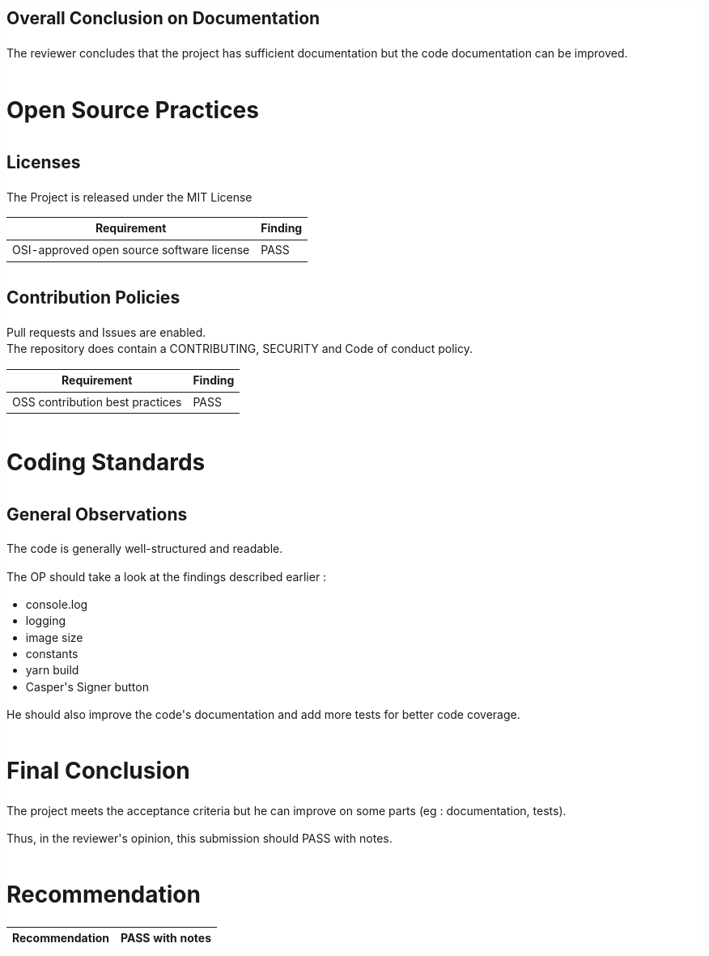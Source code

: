 ## Overall Conclusion on Documentation

The reviewer concludes that the project has sufficient documentation but the code documentation can be improved.

# Open Source Practices

## Licenses

The Project is released under the MIT License

Requirement | Finding
------------ | -------------
OSI-approved open source software license | PASS

## Contribution Policies

Pull requests and Issues are enabled. <br>
The repository does contain a CONTRIBUTING, SECURITY and Code of conduct policy.

Requirement | Finding
------------ | -------------
OSS contribution best practices | PASS

# Coding Standards

## General Observations

The code is generally well-structured and readable.<br>

The OP should take a look at the findings described earlier :
- console.log
- logging
- image size
- constants
- yarn build
- Casper's Signer button

He should also improve the code's documentation and add more tests for better code coverage.

# Final Conclusion

The project meets the acceptance criteria but he can improve on some parts (eg : documentation, tests).

Thus, in the reviewer's opinion, this submission should PASS with notes.

# Recommendation

Recommendation | PASS with notes
------------ | -------------
